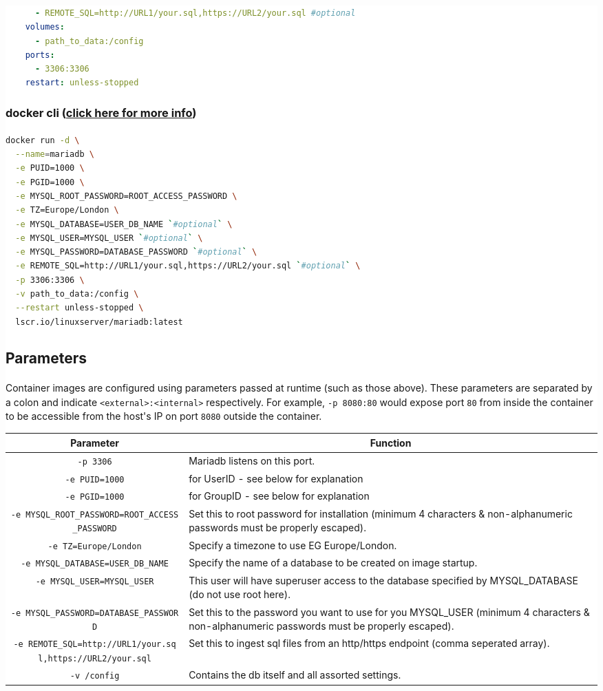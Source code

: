 ```yaml
      - REMOTE_SQL=http://URL1/your.sql,https://URL2/your.sql #optional
    volumes:
      - path_to_data:/config
    ports:
      - 3306:3306
    restart: unless-stopped
```

### docker cli ([click here for more info](https://docs.docker.com/engine/reference/commandline/cli/))

```bash
docker run -d \
  --name=mariadb \
  -e PUID=1000 \
  -e PGID=1000 \
  -e MYSQL_ROOT_PASSWORD=ROOT_ACCESS_PASSWORD \
  -e TZ=Europe/London \
  -e MYSQL_DATABASE=USER_DB_NAME `#optional` \
  -e MYSQL_USER=MYSQL_USER `#optional` \
  -e MYSQL_PASSWORD=DATABASE_PASSWORD `#optional` \
  -e REMOTE_SQL=http://URL1/your.sql,https://URL2/your.sql `#optional` \
  -p 3306:3306 \
  -v path_to_data:/config \
  --restart unless-stopped \
  lscr.io/linuxserver/mariadb:latest
```

## Parameters

Container images are configured using parameters passed at runtime (such as those above). These parameters are separated by a colon and indicate `<external>:<internal>` respectively. For example, `-p 8080:80` would expose port `80` from inside the container to be accessible from the host's IP on port `8080` outside the container.

| Parameter | Function |
| :----: | --- |
| `-p 3306` | Mariadb listens on this port. |
| `-e PUID=1000` | for UserID - see below for explanation |
| `-e PGID=1000` | for GroupID - see below for explanation |
| `-e MYSQL_ROOT_PASSWORD=ROOT_ACCESS_PASSWORD` | Set this to root password for installation (minimum 4 characters & non-alphanumeric passwords must be properly escaped). |
| `-e TZ=Europe/London` | Specify a timezone to use EG Europe/London. |
| `-e MYSQL_DATABASE=USER_DB_NAME` | Specify the name of a database to be created on image startup. |
| `-e MYSQL_USER=MYSQL_USER` | This user will have superuser access to the database specified by MYSQL_DATABASE (do not use root here). |
| `-e MYSQL_PASSWORD=DATABASE_PASSWORD` | Set this to the password you want to use for you MYSQL_USER (minimum 4 characters & non-alphanumeric passwords must be properly escaped). |
| `-e REMOTE_SQL=http://URL1/your.sql,https://URL2/your.sql` | Set this to ingest sql files from an http/https endpoint (comma seperated array). |
| `-v /config` | Contains the db itself and all assorted settings. |
